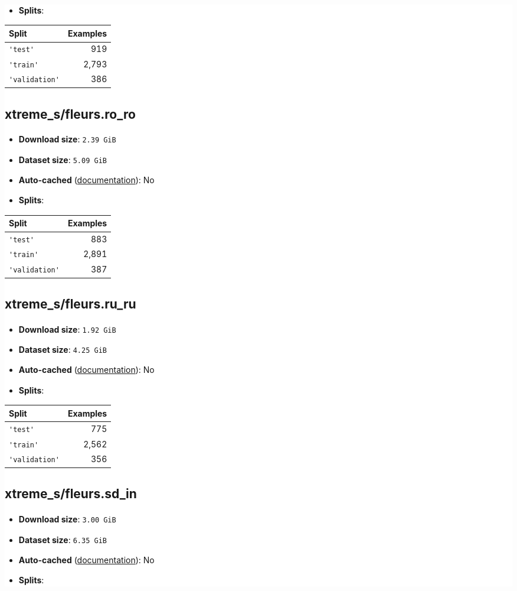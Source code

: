 *   **Splits**:

Split          | Examples
:------------- | -------:
`'test'`       | 919
`'train'`      | 2,793
`'validation'` | 386

## xtreme_s/fleurs.ro_ro

*   **Download size**: `2.39 GiB`

*   **Dataset size**: `5.09 GiB`

*   **Auto-cached**
    ([documentation](https://www.tensorflow.org/datasets/performances#auto-caching)):
    No

*   **Splits**:

Split          | Examples
:------------- | -------:
`'test'`       | 883
`'train'`      | 2,891
`'validation'` | 387

## xtreme_s/fleurs.ru_ru

*   **Download size**: `1.92 GiB`

*   **Dataset size**: `4.25 GiB`

*   **Auto-cached**
    ([documentation](https://www.tensorflow.org/datasets/performances#auto-caching)):
    No

*   **Splits**:

Split          | Examples
:------------- | -------:
`'test'`       | 775
`'train'`      | 2,562
`'validation'` | 356

## xtreme_s/fleurs.sd_in

*   **Download size**: `3.00 GiB`

*   **Dataset size**: `6.35 GiB`

*   **Auto-cached**
    ([documentation](https://www.tensorflow.org/datasets/performances#auto-caching)):
    No

*   **Splits**:
